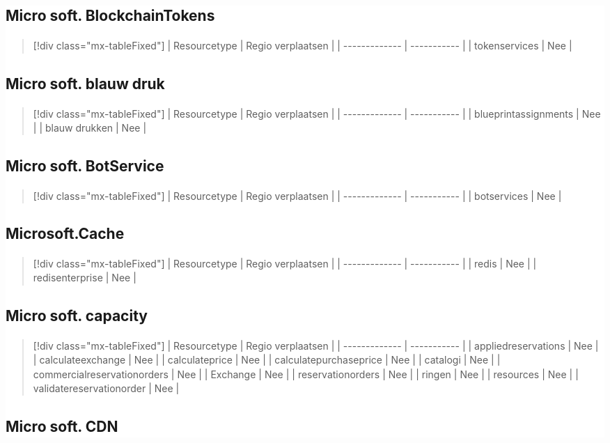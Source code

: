 ## <a name="microsoftblockchaintokens"></a>Micro soft. BlockchainTokens

> [!div class="mx-tableFixed"]
> | Resourcetype | Regio verplaatsen | 
> | ------------- | ----------- |
> | tokenservices | Nee |


## <a name="microsoftblueprint"></a>Micro soft. blauw druk

> [!div class="mx-tableFixed"]
> | Resourcetype | Regio verplaatsen | 
> | ------------- | ----------- |
> | blueprintassignments | Nee | 
> | blauw drukken | Nee |

## <a name="microsoftbotservice"></a>Micro soft. BotService

> [!div class="mx-tableFixed"]
> | Resourcetype | Regio verplaatsen | 
> | ------------- | ----------- |
> | botservices | Nee | 

## <a name="microsoftcache"></a>Microsoft.Cache

> [!div class="mx-tableFixed"]
> | Resourcetype | Regio verplaatsen | 
> | ------------- | ----------- |
> | redis | Nee | 
> | redisenterprise | Nee | 

## <a name="microsoftcapacity"></a>Micro soft. capacity

> [!div class="mx-tableFixed"]
> | Resourcetype | Regio verplaatsen | 
> | ------------- | ----------- | 
> | appliedreservations | Nee | 
> | calculateexchange | Nee | 
> | calculateprice | Nee | 
> | calculatepurchaseprice | Nee | 
> | catalogi | Nee | 
> | commercialreservationorders | Nee | 
> | Exchange | Nee |
> | reservationorders | Nee | 
> | ringen | Nee | 
> | resources | Nee | 
> | validatereservationorder | Nee | 

## <a name="microsoftcdn"></a>Micro soft. CDN
